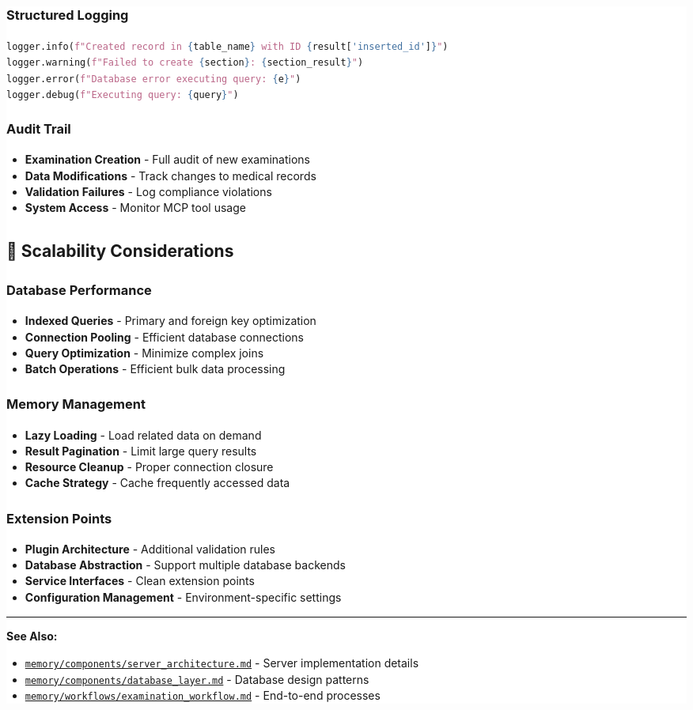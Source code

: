 ### **Structured Logging**

```python
logger.info(f"Created record in {table_name} with ID {result['inserted_id']}")
logger.warning(f"Failed to create {section}: {section_result}")
logger.error(f"Database error executing query: {e}")
logger.debug(f"Executing query: {query}")
```

### **Audit Trail**

- **Examination Creation** - Full audit of new examinations
- **Data Modifications** - Track changes to medical records
- **Validation Failures** - Log compliance violations
- **System Access** - Monitor MCP tool usage

## 🚀 Scalability Considerations

### **Database Performance**

- **Indexed Queries** - Primary and foreign key optimization
- **Connection Pooling** - Efficient database connections
- **Query Optimization** - Minimize complex joins
- **Batch Operations** - Efficient bulk data processing

### **Memory Management**

- **Lazy Loading** - Load related data on demand
- **Result Pagination** - Limit large query results
- **Resource Cleanup** - Proper connection closure
- **Cache Strategy** - Cache frequently accessed data

### **Extension Points**

- **Plugin Architecture** - Additional validation rules
- **Database Abstraction** - Support multiple database backends
- **Service Interfaces** - Clean extension points
- **Configuration Management** - Environment-specific settings

---

**See Also:**
- [`memory/components/server_architecture.md`](../components/server_architecture.md) - Server implementation details
- [`memory/components/database_layer.md`](../components/database_layer.md) - Database design patterns
- [`memory/workflows/examination_workflow.md`](../workflows/examination_workflow.md) - End-to-end processes 